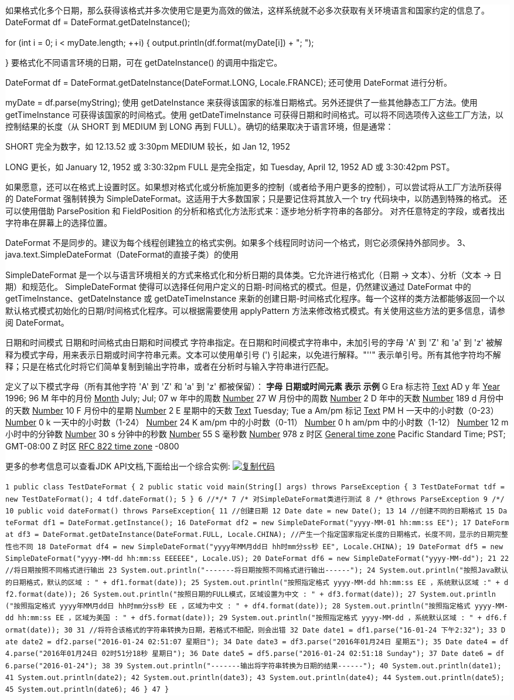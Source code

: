 如果格式化多个日期，那么获得该格式并多次使用它是更为高效的做法，这样系统就不必多次获取有关环境语言和国家约定的信息了。
DateFormat df = DateFormat.getDateInstance();

for (int i = 0; i < myDate.length; ++i) {
output.println(df.format(myDate[i]) + "; ");

}
要格式化不同语言环境的日期，可在 getDateInstance() 的调用中指定它。

DateFormat df = DateFormat.getDateInstance(DateFormat.LONG, Locale.FRANCE);
还可使用 DateFormat 进行分析。

myDate = df.parse(myString);
使用 getDateInstance 来获得该国家的标准日期格式。另外还提供了一些其他静态工厂方法。使用 getTimeInstance 可获得该国家的时间格式。使用 getDateTimeInstance 可获得日期和时间格式。可以将不同选项传入这些工厂方法，以控制结果的长度（从 SHORT 到 MEDIUM 到 LONG 再到 FULL）。确切的结果取决于语言环境，但是通常：

SHORT 完全为数字，如 12.13.52 或 3:30pm
MEDIUM 较长，如 Jan 12, 1952

LONG 更长，如 January 12, 1952 或 3:30:32pm
FULL 是完全指定，如 Tuesday, April 12, 1952 AD 或 3:30:42pm PST。

如果愿意，还可以在格式上设置时区。如果想对格式化或分析施加更多的控制（或者给予用户更多的控制），可以尝试将从工厂方法所获得的 DateFormat 强制转换为 SimpleDateFormat。这适用于大多数国家；只是要记住将其放入一个 try 代码块中，以防遇到特殊的格式。
还可以使用借助 ParsePosition 和 FieldPosition 的分析和格式化方法形式来：逐步地分析字符串的各部分。 对齐任意特定的字段，或者找出字符串在屏幕上的选择位置。

DateFormat 不是同步的。建议为每个线程创建独立的格式实例。如果多个线程同时访问一个格式，则它必须保持外部同步。
3、java.text.SimpleDateFormat（DateFormat的直接子类）的使用

SimpleDateFormat 是一个以与语言环境相关的方式来格式化和分析日期的具体类。它允许进行格式化（日期 -> 文本）、分析（文本 -> 日期）和规范化。
SimpleDateFormat 使得可以选择任何用户定义的日期-时间格式的模式。但是，仍然建议通过 DateFormat 中的 getTimeInstance、getDateInstance 或 getDateTimeInstance 来新的创建日期-时间格式化程序。每一个这样的类方法都能够返回一个以默认格式模式初始化的日期/时间格式化程序。可以根据需要使用 applyPattern 方法来修改格式模式。有关使用这些方法的更多信息，请参阅 DateFormat。

日期和时间模式
日期和时间格式由日期和时间模式 字符串指定。在日期和时间模式字符串中，未加引号的字母 'A' 到 'Z' 和 'a' 到 'z' 被解释为模式字母，用来表示日期或时间字符串元素。文本可以使用单引号 (') 引起来，以免进行解释。"''" 表示单引号。所有其他字符均不解释；只是在格式化时将它们简单复制到输出字符串，或者在分析时与输入字符串进行匹配。

定义了以下模式字母（所有其他字符 'A' 到 'Z' 和 'a' 到 'z' 都被保留）：
**字母** **日期或时间元素** **表示** **示例** G Era 标志符 [Text]() AD y 年 [Year]() 1996; 96 M 年中的月份 [Month]() July; Jul; 07 w 年中的周数 [Number]() 27 W 月份中的周数 [Number]() 2 D 年中的天数 [Number]() 189 d 月份中的天数 [Number]() 10 F 月份中的星期 [Number]() 2 E 星期中的天数 [Text]() Tuesday; Tue a Am/pm 标记 [Text]() PM H 一天中的小时数（0-23） [Number]() 0 k 一天中的小时数（1-24） [Number]() 24 K am/pm 中的小时数（0-11） [Number]() 0 h am/pm 中的小时数（1-12） [Number]() 12 m 小时中的分钟数 [Number]() 30 s 分钟中的秒数 [Number]() 55 S 毫秒数 [Number]() 978 z 时区 [General time zone]() Pacific Standard Time; PST; GMT-08:00 Z 时区 [RFC 822 time zone]() -0800

更多的参考信息可以查看JDK API文档,下面给出一个综合实例:
[![复制代码](https://common.cnblogs.com/images/copycode.gif)]( "复制代码")
```
1 public class TestDateFormat { 2 public static void main(String[] args) throws ParseException { 3 TestDateFormat tdf = new TestDateFormat(); 4 tdf.dateFormat(); 5 } 6 //*/* 7 /* 对SimpleDateFormat类进行测试 8 /* @throws ParseException 9 /*/ 10 public void dateFormat() throws ParseException{ 11 //创建日期 12 Date date = new Date(); 13 14 //创建不同的日期格式 15 DateFormat df1 = DateFormat.getInstance(); 16 DateFormat df2 = new SimpleDateFormat("yyyy-MM-01 hh:mm:ss EE"); 17 DateFormat df3 = DateFormat.getDateInstance(DateFormat.FULL, Locale.CHINA); //产生一个指定国家指定长度的日期格式，长度不同，显示的日期完整性也不同 18 DateFormat df4 = new SimpleDateFormat("yyyy年MM月dd日 hh时mm分ss秒 EE", Locale.CHINA); 19 DateFormat df5 = new SimpleDateFormat("yyyy-MM-dd hh:mm:ss EEEEEE", Locale.US); 20 DateFormat df6 = new SimpleDateFormat("yyyy-MM-dd"); 21 22 //将日期按照不同格式进行输出 23 System.out.println("-------将日期按照不同格式进行输出------"); 24 System.out.println("按照Java默认的日期格式，默认的区域 : " + df1.format(date)); 25 System.out.println("按照指定格式 yyyy-MM-dd hh:mm:ss EE ，系统默认区域 :" + df2.format(date)); 26 System.out.println("按照日期的FULL模式，区域设置为中文 : " + df3.format(date)); 27 System.out.println("按照指定格式 yyyy年MM月dd日 hh时mm分ss秒 EE ，区域为中文 : " + df4.format(date)); 28 System.out.println("按照指定格式 yyyy-MM-dd hh:mm:ss EE ，区域为美国 : " + df5.format(date)); 29 System.out.println("按照指定格式 yyyy-MM-dd ，系统默认区域 : " + df6.format(date)); 30 31 //将符合该格式的字符串转换为日期，若格式不相配，则会出错 32 Date date1 = df1.parse("16-01-24 下午2:32"); 33 Date date2 = df2.parse("2016-01-24 02:51:07 星期日"); 34 Date date3 = df3.parse("2016年01月24日 星期五"); 35 Date date4 = df4.parse("2016年01月24日 02时51分18秒 星期日"); 36 Date date5 = df5.parse("2016-01-24 02:51:18 Sunday"); 37 Date date6 = df6.parse("2016-01-24"); 38 39 System.out.println("-------输出将字符串转换为日期的结果------"); 40 System.out.println(date1); 41 System.out.println(date2); 42 System.out.println(date3); 43 System.out.println(date4); 44 System.out.println(date5); 45 System.out.println(date6); 46 } 47 }
```